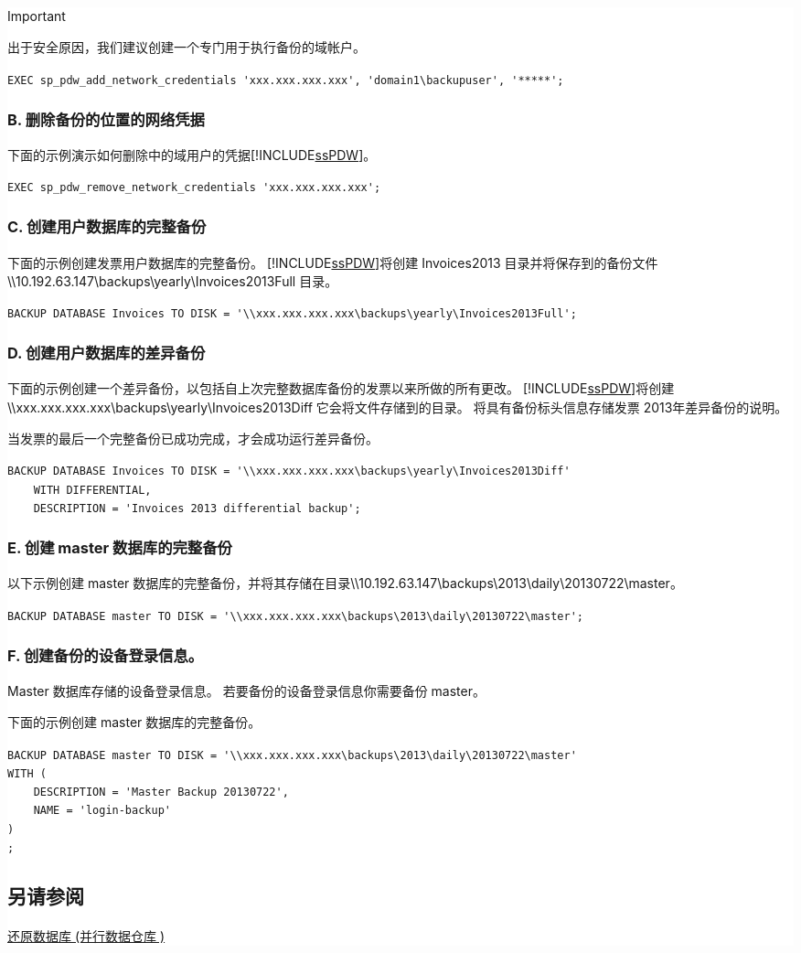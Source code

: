 > [!IMPORTANT]  
>  出于安全原因，我们建议创建一个专门用于执行备份的域帐户。  
  
```  
EXEC sp_pdw_add_network_credentials 'xxx.xxx.xxx.xxx', 'domain1\backupuser', '*****';  
```  
  
### <a name="b-remove-network-credentials-for-the-backup-location"></a>B. 删除备份的位置的网络凭据  
 下面的示例演示如何删除中的域用户的凭据[!INCLUDE[ssPDW](../../includes/sspdw-md.md)]。  
  
```  
EXEC sp_pdw_remove_network_credentials 'xxx.xxx.xxx.xxx';  
```  
  
### <a name="c-create-a-full-backup-of-a-user-database"></a>C. 创建用户数据库的完整备份  
 下面的示例创建发票用户数据库的完整备份。 [!INCLUDE[ssPDW](../../includes/sspdw-md.md)]将创建 Invoices2013 目录并将保存到的备份文件\\\10.192.63.147\backups\yearly\Invoices2013Full 目录。  
  
```  
BACKUP DATABASE Invoices TO DISK = '\\xxx.xxx.xxx.xxx\backups\yearly\Invoices2013Full';  
```  
  
### <a name="d-create-a-differential-backup-of-a-user-database"></a>D. 创建用户数据库的差异备份  
 下面的示例创建一个差异备份，以包括自上次完整数据库备份的发票以来所做的所有更改。 [!INCLUDE[ssPDW](../../includes/sspdw-md.md)]将创建\\\xxx.xxx.xxx.xxx\backups\yearly\Invoices2013Diff 它会将文件存储到的目录。 将具有备份标头信息存储发票 2013年差异备份的说明。  
  
 当发票的最后一个完整备份已成功完成，才会成功运行差异备份。  
  
```  
BACKUP DATABASE Invoices TO DISK = '\\xxx.xxx.xxx.xxx\backups\yearly\Invoices2013Diff'  
    WITH DIFFERENTIAL,   
    DESCRIPTION = 'Invoices 2013 differential backup';  
```  
  
### <a name="e-create-a-full-backup-of-the-master-database"></a>E. 创建 master 数据库的完整备份  
 以下示例创建 master 数据库的完整备份，并将其存储在目录\\\10.192.63.147\backups\2013\daily\20130722\master。  
  
```  
BACKUP DATABASE master TO DISK = '\\xxx.xxx.xxx.xxx\backups\2013\daily\20130722\master';  
```  
  
### <a name="f-create-a-backup-of-appliance-login-information"></a>F. 创建备份的设备登录信息。  
 Master 数据库存储的设备登录信息。 若要备份的设备登录信息你需要备份 master。  
  
 下面的示例创建 master 数据库的完整备份。  
  
```  
BACKUP DATABASE master TO DISK = '\\xxx.xxx.xxx.xxx\backups\2013\daily\20130722\master'  
WITH (   
    DESCRIPTION = 'Master Backup 20130722',  
    NAME = 'login-backup'  
)  
;  
```  
  
## <a name="see-also"></a>另请参阅  
 [还原数据库 &#40;并行数据仓库 &#41;](../../t-sql/statements/restore-database-parallel-data-warehouse.md)  
  
  
